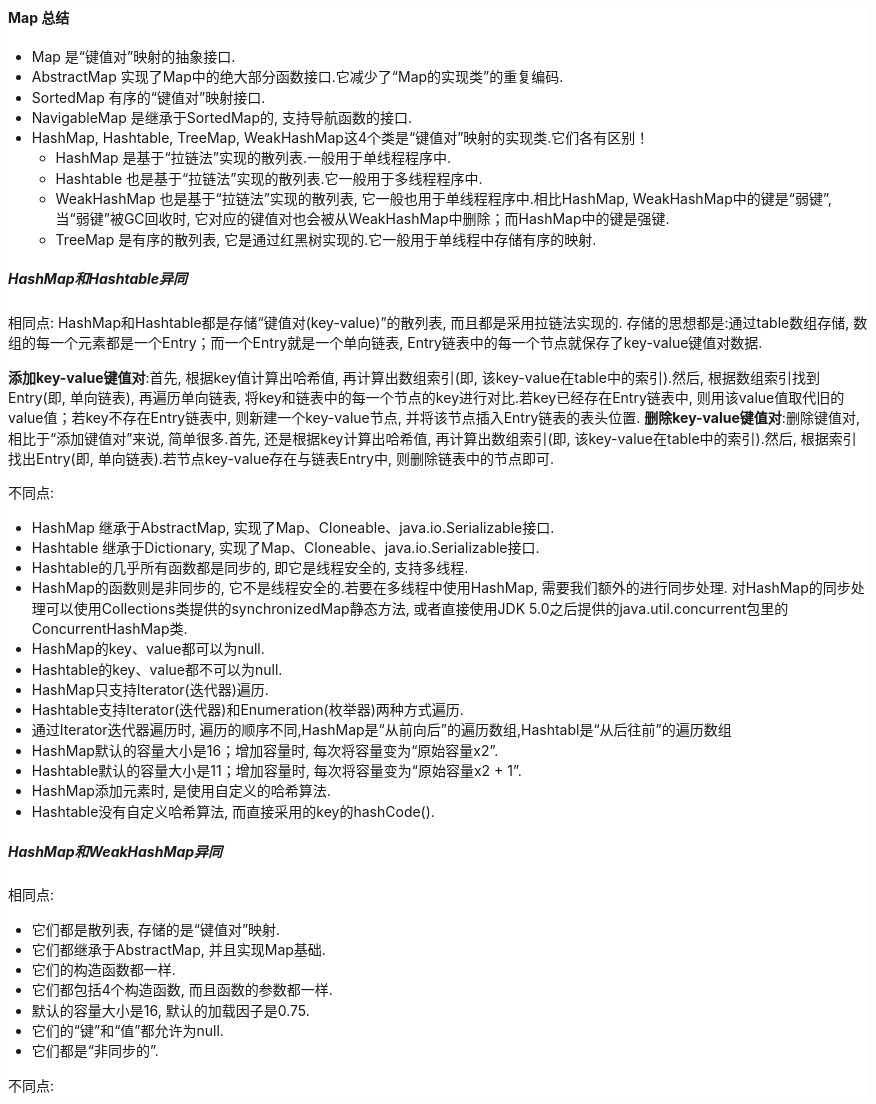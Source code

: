 
#### Map 总结
- Map 是“键值对”映射的抽象接口.
- AbstractMap 实现了Map中的绝大部分函数接口.它减少了“Map的实现类”的重复编码.
- SortedMap 有序的“键值对”映射接口.
- NavigableMap 是继承于SortedMap的, 支持导航函数的接口.
- HashMap, Hashtable, TreeMap, WeakHashMap这4个类是“键值对”映射的实现类.它们各有区别！
    - HashMap 是基于“拉链法”实现的散列表.一般用于单线程程序中.
    - Hashtable 也是基于“拉链法”实现的散列表.它一般用于多线程程序中.
    - WeakHashMap 也是基于“拉链法”实现的散列表, 它一般也用于单线程程序中.相比HashMap, WeakHashMap中的键是“弱键”, 当“弱键”被GC回收时, 它对应的键值对也会被从WeakHashMap中删除；而HashMap中的键是强键.
    - TreeMap 是有序的散列表, 它是通过红黑树实现的.它一般用于单线程中存储有序的映射.

##### HashMap和Hashtable异同
相同点:
HashMap和Hashtable都是存储“键值对(key-value)”的散列表, 而且都是采用拉链法实现的.
存储的思想都是:通过table数组存储, 数组的每一个元素都是一个Entry；而一个Entry就是一个单向链表, Entry链表中的每一个节点就保存了key-value键值对数据.

**添加key-value键值对**:首先, 根据key值计算出哈希值, 再计算出数组索引(即, 该key-value在table中的索引).然后, 根据数组索引找到Entry(即, 单向链表), 再遍历单向链表, 将key和链表中的每一个节点的key进行对比.若key已经存在Entry链表中, 则用该value值取代旧的value值；若key不存在Entry链表中, 则新建一个key-value节点, 并将该节点插入Entry链表的表头位置.
**删除key-value键值对**:删除键值对, 相比于“添加键值对”来说, 简单很多.首先, 还是根据key计算出哈希值, 再计算出数组索引(即, 该key-value在table中的索引).然后, 根据索引找出Entry(即, 单向链表).若节点key-value存在与链表Entry中, 则删除链表中的节点即可.

不同点:

- HashMap 继承于AbstractMap, 实现了Map、Cloneable、java.io.Serializable接口.
- Hashtable 继承于Dictionary, 实现了Map、Cloneable、java.io.Serializable接口.
- Hashtable的几乎所有函数都是同步的, 即它是线程安全的, 支持多线程.
- HashMap的函数则是非同步的, 它不是线程安全的.若要在多线程中使用HashMap, 需要我们额外的进行同步处理. 对HashMap的同步处理可以使用Collections类提供的synchronizedMap静态方法, 或者直接使用JDK 5.0之后提供的java.util.concurrent包里的ConcurrentHashMap类.
- HashMap的key、value都可以为null.
- Hashtable的key、value都不可以为null.
- HashMap只支持Iterator(迭代器)遍历.
- Hashtable支持Iterator(迭代器)和Enumeration(枚举器)两种方式遍历.
- 通过Iterator迭代器遍历时, 遍历的顺序不同,HashMap是“从前向后”的遍历数组,Hashtabl是“从后往前”的遍历数组
- HashMap默认的容量大小是16；增加容量时, 每次将容量变为“原始容量x2”.
- Hashtable默认的容量大小是11；增加容量时, 每次将容量变为“原始容量x2 + 1”.
- HashMap添加元素时, 是使用自定义的哈希算法.
- Hashtable没有自定义哈希算法, 而直接采用的key的hashCode().

##### HashMap和WeakHashMap异同
相同点:

- 它们都是散列表, 存储的是“键值对”映射.
- 它们都继承于AbstractMap, 并且实现Map基础.
- 它们的构造函数都一样.
- 它们都包括4个构造函数, 而且函数的参数都一样.
- 默认的容量大小是16, 默认的加载因子是0.75.
- 它们的“键”和“值”都允许为null.
- 它们都是“非同步的”.

不同点:
